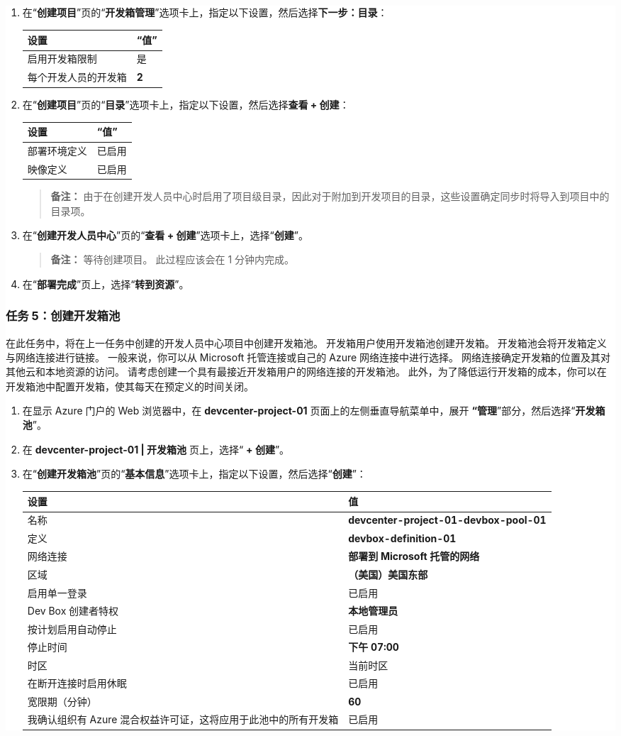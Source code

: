 1. 在“**创建项目**”页的“**开发箱管理**”选项卡上，指定以下设置，然后选择**下一步：目录**：

   | 设置                 | “值” |
   | ----------------------- | ----- |
   | 启用开发箱限制   | 是   |
   | 每个开发人员的开发箱 | **2** |

1. 在“**创建项目**”页的“**目录**”选项卡上，指定以下设置，然后选择**查看 + 创建**：

   | 设置                            | “值”   |
   | ---------------------------------- | ------- |
   | 部署环境定义 | 已启用 |
   | 映像定义                  | 已启用 |

   > **备注：** 由于在创建开发人员中心时启用了项目级目录，因此对于附加到开发项目的目录，这些设置确定同步时将导入到项目中的目录项。

1. 在“**创建开发人员中心**”页的“**查看 + 创建**”选项卡上，选择“**创建**”。

   > **备注：** 等待创建项目。 此过程应该会在 1 分钟内完成。

1. 在“**部署完成**”页上，选择“**转到资源**”。

### 任务 5：创建开发箱池

在此任务中，将在上一任务中创建的开发人员中心项目中创建开发箱池。 开发箱用户使用开发箱池创建开发箱。 开发箱池会将开发箱定义与网络连接进行链接。 一般来说，你可以从 Microsoft 托管连接或自己的 Azure 网络连接中进行选择。 网络连接确定开发箱的位置及其对其他云和本地资源的访问。 请考虑创建一个具有最接近开发箱用户的网络连接的开发箱池。 此外，为了降低运行开发箱的成本，你可以在开发箱池中配置开发箱，使其每天在预定义的时间关闭。

1. 在显示 Azure 门户的 Web 浏览器中，在 **devcenter-project-01** 页面上的左侧垂直导航菜单中，展开 **“管理**”部分，然后选择“**开发箱池**”。
1. 在 **devcenter-project-01 \| 开发箱池** 页上，选择“ **+ 创建**”。
1. 在“**创建开发箱池**”页的“**基本信息**”选项卡上，指定以下设置，然后选择“**创建**”：

   | 设置                                                                                                           | 值                                    |
   | ----------------------------------------------------------------------------------------------------------------- | ---------------------------------------- |
   | 名称                                                                                                              | **devcenter-project-01-devbox-pool-01**  |
   | 定义                                                                                                        | **devbox-definition-01**                 |
   | 网络连接                                                                                                | **部署到 Microsoft 托管的网络** |
   | 区域                                                                                                            | **（美国）美国东部**                         |
   | 启用单一登录                                                                                             | 已启用                                  |
   | Dev Box 创建者特权                                                                                        | **本地管理员**                  |
   | 按计划启用自动停止                                                                                      | 已启用                                  |
   | 停止时间                                                                                                         | **下午 07:00**                             |
   | 时区                                                                                                         | 当前时区                   |
   | 在断开连接时启用休眠                                                                                    | 已启用                                  |
   | 宽限期（分钟）                                                                                           | **60**                                   |
   | 我确认组织有 Azure 混合权益许可证，这将应用于此池中的所有开发箱 | 已启用                                  |
